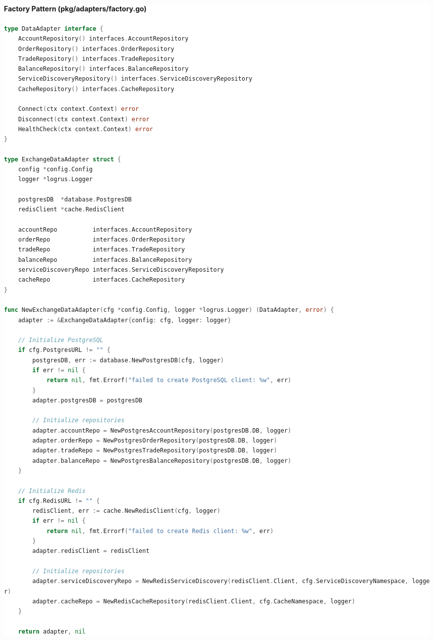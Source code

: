 #### Factory Pattern (pkg/adapters/factory.go)

```go
type DataAdapter interface {
    AccountRepository() interfaces.AccountRepository
    OrderRepository() interfaces.OrderRepository
    TradeRepository() interfaces.TradeRepository
    BalanceRepository() interfaces.BalanceRepository
    ServiceDiscoveryRepository() interfaces.ServiceDiscoveryRepository
    CacheRepository() interfaces.CacheRepository

    Connect(ctx context.Context) error
    Disconnect(ctx context.Context) error
    HealthCheck(ctx context.Context) error
}

type ExchangeDataAdapter struct {
    config *config.Config
    logger *logrus.Logger

    postgresDB  *database.PostgresDB
    redisClient *cache.RedisClient

    accountRepo          interfaces.AccountRepository
    orderRepo            interfaces.OrderRepository
    tradeRepo            interfaces.TradeRepository
    balanceRepo          interfaces.BalanceRepository
    serviceDiscoveryRepo interfaces.ServiceDiscoveryRepository
    cacheRepo            interfaces.CacheRepository
}

func NewExchangeDataAdapter(cfg *config.Config, logger *logrus.Logger) (DataAdapter, error) {
    adapter := &ExchangeDataAdapter{config: cfg, logger: logger}

    // Initialize PostgreSQL
    if cfg.PostgresURL != "" {
        postgresDB, err := database.NewPostgresDB(cfg, logger)
        if err != nil {
            return nil, fmt.Errorf("failed to create PostgreSQL client: %w", err)
        }
        adapter.postgresDB = postgresDB

        // Initialize repositories
        adapter.accountRepo = NewPostgresAccountRepository(postgresDB.DB, logger)
        adapter.orderRepo = NewPostgresOrderRepository(postgresDB.DB, logger)
        adapter.tradeRepo = NewPostgresTradeRepository(postgresDB.DB, logger)
        adapter.balanceRepo = NewPostgresBalanceRepository(postgresDB.DB, logger)
    }

    // Initialize Redis
    if cfg.RedisURL != "" {
        redisClient, err := cache.NewRedisClient(cfg, logger)
        if err != nil {
            return nil, fmt.Errorf("failed to create Redis client: %w", err)
        }
        adapter.redisClient = redisClient

        // Initialize repositories
        adapter.serviceDiscoveryRepo = NewRedisServiceDiscovery(redisClient.Client, cfg.ServiceDiscoveryNamespace, logger)
        adapter.cacheRepo = NewRedisCacheRepository(redisClient.Client, cfg.CacheNamespace, logger)
    }

    return adapter, nil
```